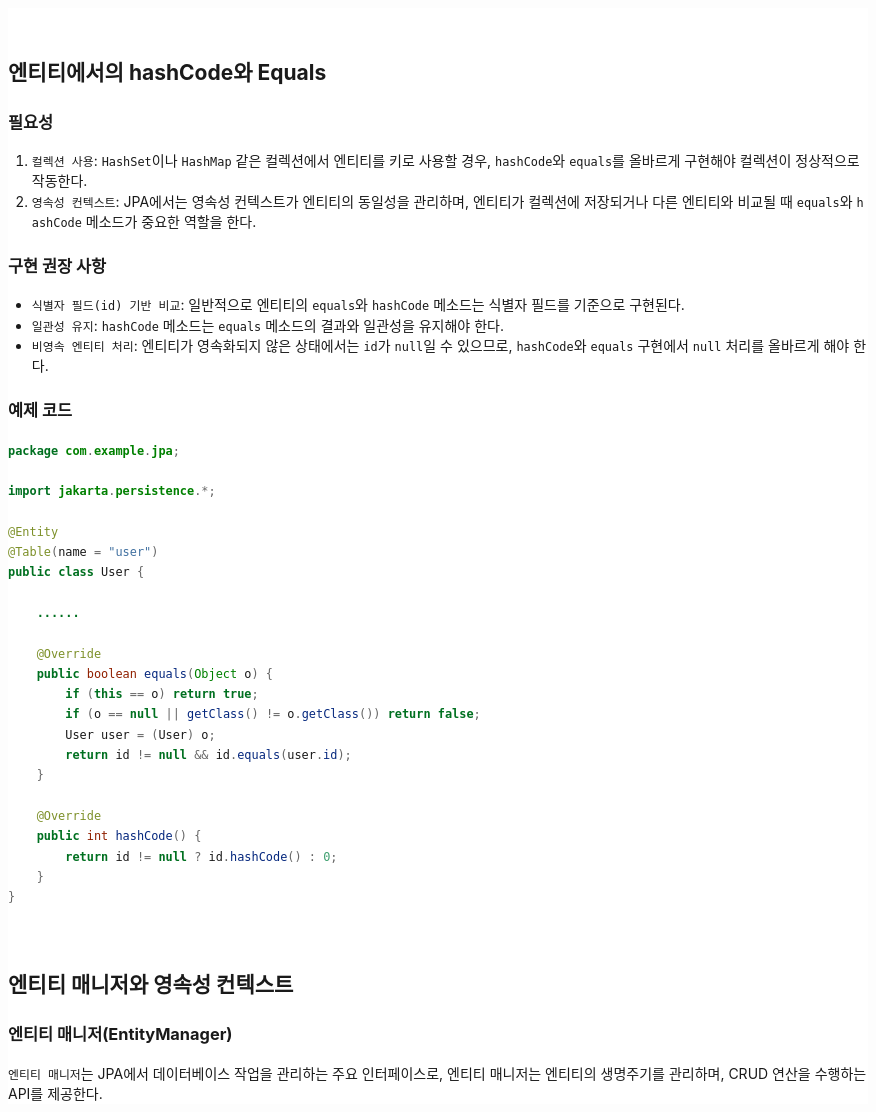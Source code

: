 <br>

## 엔티티에서의 hashCode와 Equals

### 필요성
1. `컬렉션 사용`: `HashSet`이나 `HashMap` 같은 컬렉션에서 엔티티를 키로 사용할 경우, `hashCode`와 `equals`를 올바르게 구현해야 컬렉션이 정상적으로 작동한다.
2. `영속성 컨텍스트`: JPA에서는 영속성 컨텍스트가 엔티티의 동일성을 관리하며, 엔티티가 컬렉션에 저장되거나 다른 엔티티와 비교될 때 `equals`와 `hashCode` 메소드가 중요한 역할을 한다.


### 구현 권장 사항
- `식별자 필드(id) 기반 비교`: 일반적으로 엔티티의 `equals`와 `hashCode` 메소드는 식별자 필드를 기준으로 구현된다.
- `일관성 유지`: `hashCode` 메소드는 `equals` 메소드의 결과와 일관성을 유지해야 한다.
- `비영속 엔티티 처리`: 엔티티가 영속화되지 않은 상태에서는 `id`가 `null`일 수 있으므로, `hashCode`와 `equals` 구현에서 `null` 처리를 올바르게 해야 한다.

### 예제 코드
```java
package com.example.jpa;

import jakarta.persistence.*;

@Entity
@Table(name = "user")
public class User {

    ......

    @Override
    public boolean equals(Object o) {
        if (this == o) return true;
        if (o == null || getClass() != o.getClass()) return false;
        User user = (User) o;
        return id != null && id.equals(user.id);
    }

    @Override
    public int hashCode() {
        return id != null ? id.hashCode() : 0;
    }
}
```

<br>

## 엔티티 매니저와 영속성 컨텍스트

### 엔티티 매니저(EntityManager)
`엔티티 매니저`는 JPA에서 데이터베이스 작업을 관리하는 주요 인터페이스로, 엔티티 매니저는 엔티티의 생명주기를 관리하며, CRUD 연산을 수행하는 API를 제공한다.
